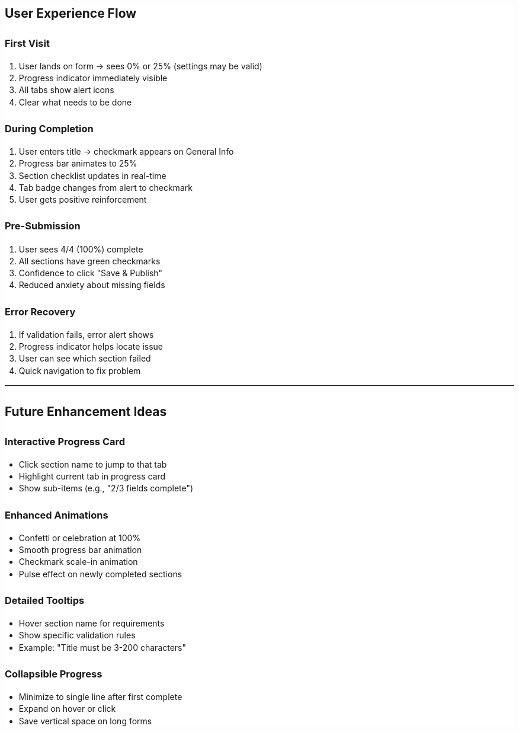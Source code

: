 ## User Experience Flow

### First Visit
1. User lands on form → sees 0% or 25% (settings may be valid)
2. Progress indicator immediately visible
3. All tabs show alert icons
4. Clear what needs to be done

### During Completion
1. User enters title → checkmark appears on General Info
2. Progress bar animates to 25%
3. Section checklist updates in real-time
4. Tab badge changes from alert to checkmark
5. User gets positive reinforcement

### Pre-Submission
1. User sees 4/4 (100%) complete
2. All sections have green checkmarks
3. Confidence to click "Save & Publish"
4. Reduced anxiety about missing fields

### Error Recovery
1. If validation fails, error alert shows
2. Progress indicator helps locate issue
3. User can see which section failed
4. Quick navigation to fix problem

---

## Future Enhancement Ideas

### Interactive Progress Card
- Click section name to jump to that tab
- Highlight current tab in progress card
- Show sub-items (e.g., "2/3 fields complete")

### Enhanced Animations
- Confetti or celebration at 100%
- Smooth progress bar animation
- Checkmark scale-in animation
- Pulse effect on newly completed sections

### Detailed Tooltips
- Hover section name for requirements
- Show specific validation rules
- Example: "Title must be 3-200 characters"

### Collapsible Progress
- Minimize to single line after first complete
- Expand on hover or click
- Save vertical space on long forms
